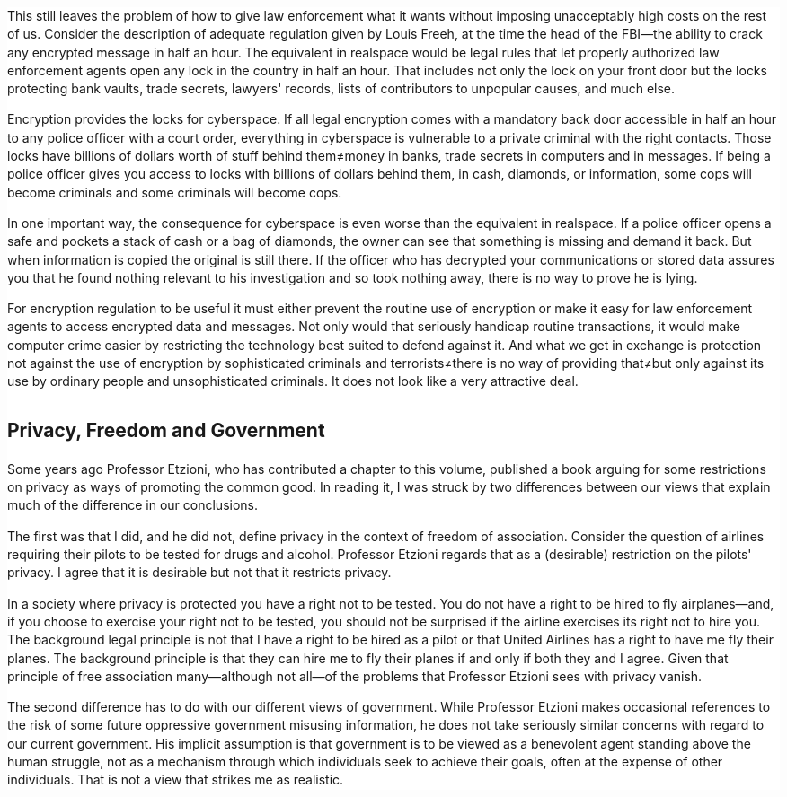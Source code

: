 <p>This still leaves the problem of how to give law enforcement what it wants without imposing unacceptably high costs on the rest of us. Consider the description of adequate regulation given by Louis Freeh, at the time the head of the FBI—the ability to crack any encrypted message in half an hour. The equivalent in realspace would be legal rules that let properly authorized law enforcement agents open any lock in the country in half an hour. That includes not only the lock on your front door but the locks protecting bank vaults, trade secrets, lawyers' records, lists of contributors to unpopular causes, and much else.</p>

<p>Encryption provides the locks for cyberspace. If all legal encryption comes with a mandatory back door accessible in half an hour to any police officer with a court order, everything in cyberspace is vulnerable to a private criminal with the right contacts. Those locks have billions of dollars worth of stuff behind them≠money in banks, trade secrets in computers and in messages. If being a police officer gives you access to locks with billions of dollars behind them, in cash, diamonds, or information, some cops will become criminals and some criminals will become cops.</p>

<p>In one important way, the consequence for cyberspace is even worse than the equivalent in realspace. If a police officer opens a safe and pockets a stack of cash or a bag of diamonds, the owner can see that something is missing and demand it back. But when information is copied the original is still there. If the officer who has decrypted your communications or stored data assures you that he found nothing relevant to his investigation and so took nothing away, there is no way to prove he is lying.</p>

<p>For encryption regulation to be useful it must either prevent the routine use of encryption or make it easy for law enforcement agents to access encrypted data and messages. Not only would that seriously handicap routine transactions, it would make computer crime easier by restricting the technology best suited to defend against it. And what we get in exchange is protection not against the use of encryption by sophisticated criminals and terrorists≠there is no way of providing that≠but only against its use by ordinary people and unsophisticated criminals. It does not look like a very attractive deal.</p>

<h2 id="privacy-freedom-and-government">Privacy, Freedom and Government</h2>

<p>Some years ago Professor Etzioni, who has contributed a chapter to this volume, published a book arguing for some restrictions on privacy as ways of promoting the common good. In reading it, I was struck by two differences between our views that explain much of the difference in our conclusions.</p>

<p>The first was that I did, and he did not, define privacy in the context of freedom of association. Consider the question of airlines requiring their pilots to be tested for drugs and alcohol. Professor Etzioni regards that as a (desirable) restriction on the pilots' privacy. I agree that it is desirable but not that it restricts privacy.</p>

<p>In a society where privacy is protected you have a right not to be tested. You do not have a right to be hired to fly airplanes—and, if you choose to exercise your right not to be tested, you should not be surprised if the airline exercises its right not to hire you. The background legal principle is not that I have a right to be hired as a pilot or that United Airlines has a right to have me fly their planes. The background principle is that they can hire me to fly their planes if and only if both they and I agree. Given that principle of free association many—although not all—of the problems that Professor Etzioni sees with privacy vanish.</p>

<p>The second difference has to do with our different views of government. While Professor Etzioni makes occasional references to the risk of some future oppressive government misusing information, he does not take seriously similar concerns with regard to our current government. His implicit assumption is that government is to be viewed as a benevolent agent standing above the human struggle, not as a mechanism through which individuals seek to achieve their goals, often at the expense of other individuals. That is not a view that strikes me as realistic.</p>
